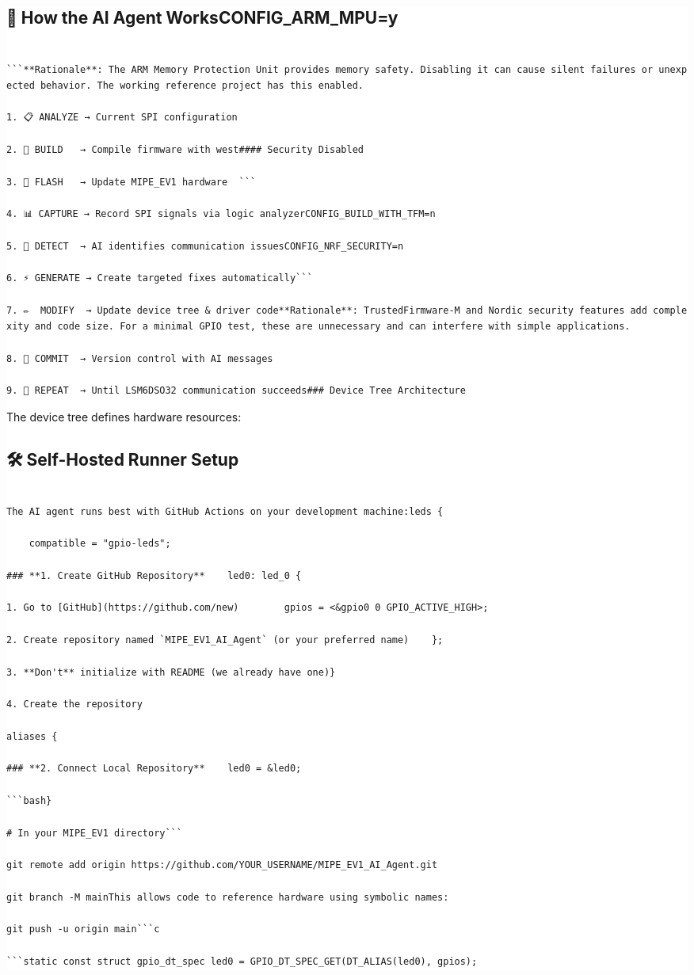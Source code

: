 ## 🤖 **How the AI Agent Works**CONFIG_ARM_MPU=y

```

```**Rationale**: The ARM Memory Protection Unit provides memory safety. Disabling it can cause silent failures or unexpected behavior. The working reference project has this enabled.

1. 📋 ANALYZE → Current SPI configuration

2. 🔨 BUILD   → Compile firmware with west#### Security Disabled

3. 📡 FLASH   → Update MIPE_EV1 hardware  ```

4. 📊 CAPTURE → Record SPI signals via logic analyzerCONFIG_BUILD_WITH_TFM=n

5. 🧠 DETECT  → AI identifies communication issuesCONFIG_NRF_SECURITY=n

6. ⚡ GENERATE → Create targeted fixes automatically```

7. ✏️  MODIFY  → Update device tree & driver code**Rationale**: TrustedFirmware-M and Nordic security features add complexity and code size. For a minimal GPIO test, these are unnecessary and can interfere with simple applications.

8. 💾 COMMIT  → Version control with AI messages

9. 🔄 REPEAT  → Until LSM6DSO32 communication succeeds### Device Tree Architecture

```

The device tree defines hardware resources:

## 🛠️ **Self-Hosted Runner Setup**

```dts

The AI agent runs best with GitHub Actions on your development machine:leds {

    compatible = "gpio-leds";

### **1. Create GitHub Repository**    led0: led_0 {

1. Go to [GitHub](https://github.com/new)        gpios = <&gpio0 0 GPIO_ACTIVE_HIGH>;

2. Create repository named `MIPE_EV1_AI_Agent` (or your preferred name)    };

3. **Don't** initialize with README (we already have one)}

4. Create the repository

aliases {

### **2. Connect Local Repository**    led0 = &led0;

```bash}

# In your MIPE_EV1 directory```

git remote add origin https://github.com/YOUR_USERNAME/MIPE_EV1_AI_Agent.git

git branch -M mainThis allows code to reference hardware using symbolic names:

git push -u origin main```c

```static const struct gpio_dt_spec led0 = GPIO_DT_SPEC_GET(DT_ALIAS(led0), gpios);

```